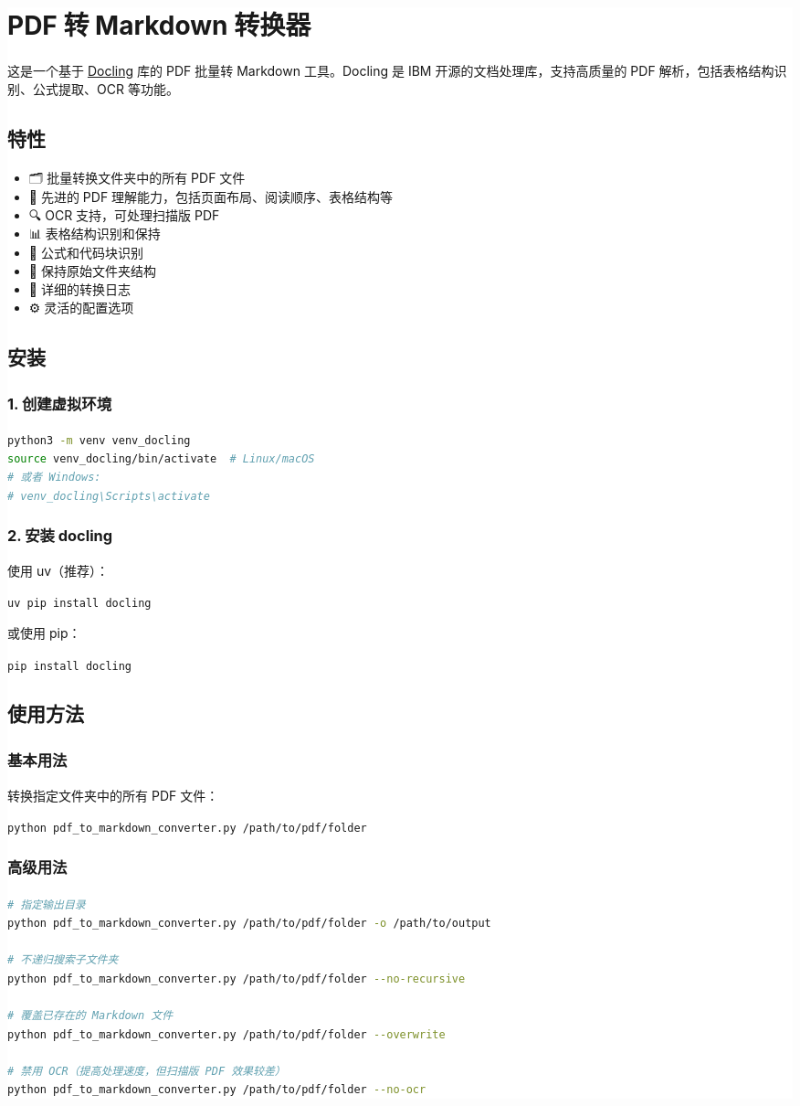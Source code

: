 # PDF 转 Markdown 转换器

这是一个基于 [Docling](https://github.com/docling-project/docling) 库的 PDF 批量转 Markdown 工具。Docling 是 IBM 开源的文档处理库，支持高质量的 PDF 解析，包括表格结构识别、公式提取、OCR 等功能。

## 特性

- 🗂️ 批量转换文件夹中的所有 PDF 文件
- 📑 先进的 PDF 理解能力，包括页面布局、阅读顺序、表格结构等
- 🔍 OCR 支持，可处理扫描版 PDF
- 📊 表格结构识别和保持
- 🧮 公式和代码块识别
- 📁 保持原始文件夹结构
- 📝 详细的转换日志
- ⚙️ 灵活的配置选项

## 安装

### 1. 创建虚拟环境

```bash
python3 -m venv venv_docling
source venv_docling/bin/activate  # Linux/macOS
# 或者 Windows:
# venv_docling\Scripts\activate
```

### 2. 安装 docling

使用 uv（推荐）：
```bash
uv pip install docling
```

或使用 pip：
```bash
pip install docling
```

## 使用方法

### 基本用法

转换指定文件夹中的所有 PDF 文件：

```bash
python pdf_to_markdown_converter.py /path/to/pdf/folder
```

### 高级用法

```bash
# 指定输出目录
python pdf_to_markdown_converter.py /path/to/pdf/folder -o /path/to/output

# 不递归搜索子文件夹
python pdf_to_markdown_converter.py /path/to/pdf/folder --no-recursive

# 覆盖已存在的 Markdown 文件
python pdf_to_markdown_converter.py /path/to/pdf/folder --overwrite

# 禁用 OCR（提高处理速度，但扫描版 PDF 效果较差）
python pdf_to_markdown_converter.py /path/to/pdf/folder --no-ocr

```
